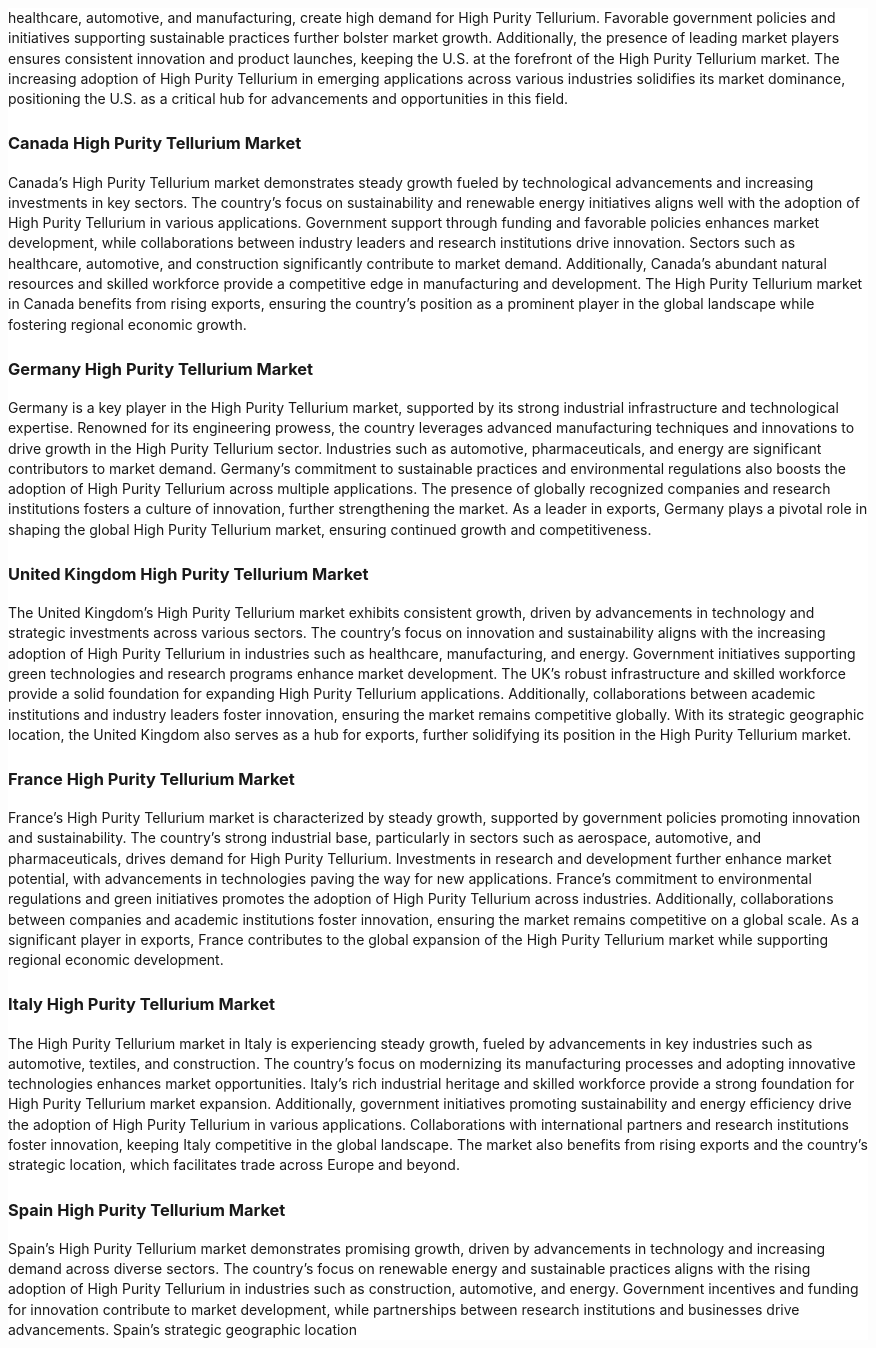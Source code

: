 healthcare, automotive, and manufacturing, create high demand for High Purity Tellurium. Favorable government policies and initiatives supporting sustainable practices further bolster market growth. Additionally, the presence of leading market players ensures consistent innovation and product launches, keeping the U.S. at the forefront of the High Purity Tellurium market. The increasing adoption of High Purity Tellurium in emerging applications across various industries solidifies its market dominance, positioning the U.S. as a critical hub for advancements and opportunities in this field.</p><h3>Canada High Purity Tellurium Market</h3><p>Canada&rsquo;s High Purity Tellurium market demonstrates steady growth fueled by technological advancements and increasing investments in key sectors. The country&rsquo;s focus on sustainability and renewable energy initiatives aligns well with the adoption of High Purity Tellurium in various applications. Government support through funding and favorable policies enhances market development, while collaborations between industry leaders and research institutions drive innovation. Sectors such as healthcare, automotive, and construction significantly contribute to market demand. Additionally, Canada&rsquo;s abundant natural resources and skilled workforce provide a competitive edge in manufacturing and development. The High Purity Tellurium market in Canada benefits from rising exports, ensuring the country&rsquo;s position as a prominent player in the global landscape while fostering regional economic growth.</p><h3>Germany High Purity Tellurium Market</h3><p>Germany is a key player in the High Purity Tellurium market, supported by its strong industrial infrastructure and technological expertise. Renowned for its engineering prowess, the country leverages advanced manufacturing techniques and innovations to drive growth in the High Purity Tellurium sector. Industries such as automotive, pharmaceuticals, and energy are significant contributors to market demand. Germany&rsquo;s commitment to sustainable practices and environmental regulations also boosts the adoption of High Purity Tellurium across multiple applications. The presence of globally recognized companies and research institutions fosters a culture of innovation, further strengthening the market. As a leader in exports, Germany plays a pivotal role in shaping the global High Purity Tellurium market, ensuring continued growth and competitiveness.</p><h3>United Kingdom High Purity Tellurium Market</h3><p>The United Kingdom&rsquo;s High Purity Tellurium market exhibits consistent growth, driven by advancements in technology and strategic investments across various sectors. The country&rsquo;s focus on innovation and sustainability aligns with the increasing adoption of High Purity Tellurium in industries such as healthcare, manufacturing, and energy. Government initiatives supporting green technologies and research programs enhance market development. The UK&rsquo;s robust infrastructure and skilled workforce provide a solid foundation for expanding High Purity Tellurium applications. Additionally, collaborations between academic institutions and industry leaders foster innovation, ensuring the market remains competitive globally. With its strategic geographic location, the United Kingdom also serves as a hub for exports, further solidifying its position in the High Purity Tellurium market.</p><h3>France High Purity Tellurium Market</h3><p>France&rsquo;s High Purity Tellurium market is characterized by steady growth, supported by government policies promoting innovation and sustainability. The country&rsquo;s strong industrial base, particularly in sectors such as aerospace, automotive, and pharmaceuticals, drives demand for High Purity Tellurium. Investments in research and development further enhance market potential, with advancements in technologies paving the way for new applications. France&rsquo;s commitment to environmental regulations and green initiatives promotes the adoption of High Purity Tellurium across industries. Additionally, collaborations between companies and academic institutions foster innovation, ensuring the market remains competitive on a global scale. As a significant player in exports, France contributes to the global expansion of the High Purity Tellurium market while supporting regional economic development.</p><h3>Italy High Purity Tellurium Market</h3><p>The High Purity Tellurium market in Italy is experiencing steady growth, fueled by advancements in key industries such as automotive, textiles, and construction. The country&rsquo;s focus on modernizing its manufacturing processes and adopting innovative technologies enhances market opportunities. Italy&rsquo;s rich industrial heritage and skilled workforce provide a strong foundation for High Purity Tellurium market expansion. Additionally, government initiatives promoting sustainability and energy efficiency drive the adoption of High Purity Tellurium in various applications. Collaborations with international partners and research institutions foster innovation, keeping Italy competitive in the global landscape. The market also benefits from rising exports and the country&rsquo;s strategic location, which facilitates trade across Europe and beyond.</p><h3>Spain High Purity Tellurium Market</h3><p>Spain&rsquo;s High Purity Tellurium market demonstrates promising growth, driven by advancements in technology and increasing demand across diverse sectors. The country&rsquo;s focus on renewable energy and sustainable practices aligns with the rising adoption of High Purity Tellurium in industries such as construction, automotive, and energy. Government incentives and funding for innovation contribute to market development, while partnerships between research institutions and businesses drive advancements. Spain&rsquo;s strategic geographic location